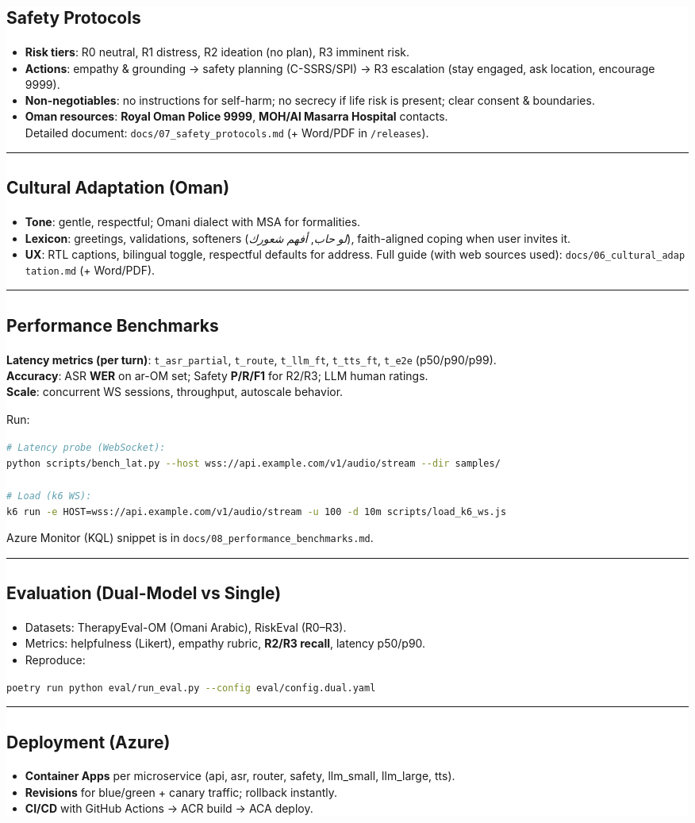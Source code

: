 
## Safety Protocols
- **Risk tiers**: R0 neutral, R1 distress, R2 ideation (no plan), R3 imminent risk.  
- **Actions**: empathy & grounding → safety planning (C-SSRS/SPI) → R3 escalation (stay engaged, ask location, encourage 9999).  
- **Non-negotiables**: no instructions for self-harm; no secrecy if life risk is present; clear consent & boundaries.  
- **Oman resources**: **Royal Oman Police 9999**, **MOH/Al Masarra Hospital** contacts.  
Detailed document: `docs/07_safety_protocols.md` (+ Word/PDF in `/releases`).

---

## Cultural Adaptation (Oman)
- **Tone**: gentle, respectful; Omani dialect with MSA for formalities.
- **Lexicon**: greetings, validations, softeners (*لو حاب*, *أفهم شعورك*), faith-aligned coping when user invites it.
- **UX**: RTL captions, bilingual toggle, respectful defaults for address.
Full guide (with web sources used): `docs/06_cultural_adaptation.md` (+ Word/PDF).

---

## Performance Benchmarks
**Latency metrics (per turn)**: `t_asr_partial`, `t_route`, `t_llm_ft`, `t_tts_ft`, `t_e2e` (p50/p90/p99).  
**Accuracy**: ASR **WER** on ar-OM set; Safety **P/R/F1** for R2/R3; LLM human ratings.  
**Scale**: concurrent WS sessions, throughput, autoscale behavior.

Run:
```bash
# Latency probe (WebSocket):
python scripts/bench_lat.py --host wss://api.example.com/v1/audio/stream --dir samples/

# Load (k6 WS):
k6 run -e HOST=wss://api.example.com/v1/audio/stream -u 100 -d 10m scripts/load_k6_ws.js
```
Azure Monitor (KQL) snippet is in `docs/08_performance_benchmarks.md`.

---

## Evaluation (Dual-Model vs Single)
- Datasets: TherapyEval-OM (Omani Arabic), RiskEval (R0–R3).
- Metrics: helpfulness (Likert), empathy rubric, **R2/R3 recall**, latency p50/p90.
- Reproduce:
```bash
poetry run python eval/run_eval.py --config eval/config.dual.yaml
```

---

## Deployment (Azure)
- **Container Apps** per microservice (api, asr, router, safety, llm_small, llm_large, tts).
- **Revisions** for blue/green + canary traffic; rollback instantly.
- **CI/CD** with GitHub Actions → ACR build → ACA deploy.
